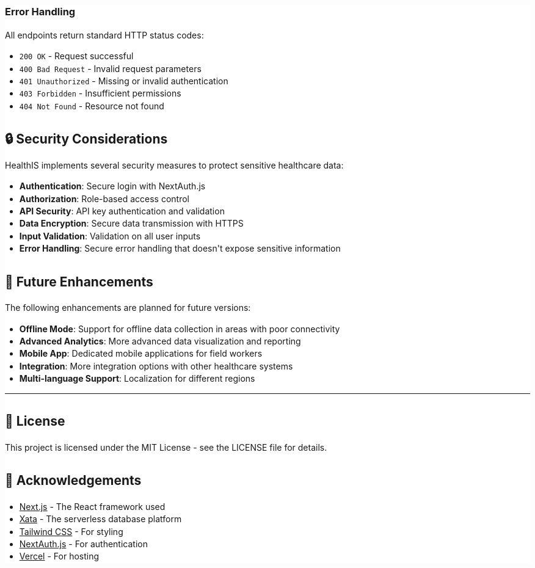 ### Error Handling

All endpoints return standard HTTP status codes:

- `200 OK` - Request successful
- `400 Bad Request` - Invalid request parameters
- `401 Unauthorized` - Missing or invalid authentication
- `403 Forbidden` - Insufficient permissions
- `404 Not Found` - Resource not found

## 🔒 Security Considerations

HealthIS implements several security measures to protect sensitive healthcare data:

- **Authentication**: Secure login with NextAuth.js
- **Authorization**: Role-based access control
- **API Security**: API key authentication and validation
- **Data Encryption**: Secure data transmission with HTTPS
- **Input Validation**: Validation on all user inputs
- **Error Handling**: Secure error handling that doesn't expose sensitive information

## 🚧 Future Enhancements

The following enhancements are planned for future versions:

- **Offline Mode**: Support for offline data collection in areas with poor connectivity
- **Advanced Analytics**: More advanced data visualization and reporting
- **Mobile App**: Dedicated mobile applications for field workers
- **Integration**: More integration options with other healthcare systems
- **Multi-language Support**: Localization for different regions

---

## 📝 License

This project is licensed under the MIT License - see the LICENSE file for details.

## 🙏 Acknowledgements

- [Next.js](https://nextjs.org/) - The React framework used
- [Xata](https://xata.io/) - The serverless database platform
- [Tailwind CSS](https://tailwindcss.com/) - For styling
- [NextAuth.js](https://next-auth.js.org/) - For authentication
- [Vercel](https://vercel.com/) - For hosting

